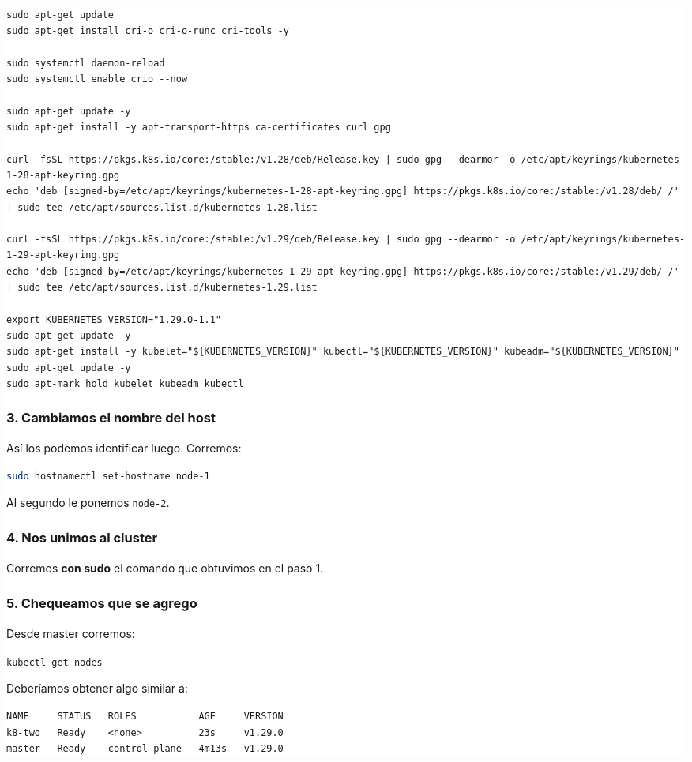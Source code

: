 ```shell
sudo apt-get update
sudo apt-get install cri-o cri-o-runc cri-tools -y

sudo systemctl daemon-reload
sudo systemctl enable crio --now

sudo apt-get update -y
sudo apt-get install -y apt-transport-https ca-certificates curl gpg

curl -fsSL https://pkgs.k8s.io/core:/stable:/v1.28/deb/Release.key | sudo gpg --dearmor -o /etc/apt/keyrings/kubernetes-1-28-apt-keyring.gpg
echo 'deb [signed-by=/etc/apt/keyrings/kubernetes-1-28-apt-keyring.gpg] https://pkgs.k8s.io/core:/stable:/v1.28/deb/ /' | sudo tee /etc/apt/sources.list.d/kubernetes-1.28.list

curl -fsSL https://pkgs.k8s.io/core:/stable:/v1.29/deb/Release.key | sudo gpg --dearmor -o /etc/apt/keyrings/kubernetes-1-29-apt-keyring.gpg
echo 'deb [signed-by=/etc/apt/keyrings/kubernetes-1-29-apt-keyring.gpg] https://pkgs.k8s.io/core:/stable:/v1.29/deb/ /' | sudo tee /etc/apt/sources.list.d/kubernetes-1.29.list

export KUBERNETES_VERSION="1.29.0-1.1"
sudo apt-get update -y
sudo apt-get install -y kubelet="${KUBERNETES_VERSION}" kubectl="${KUBERNETES_VERSION}" kubeadm="${KUBERNETES_VERSION}"
sudo apt-get update -y
sudo apt-mark hold kubelet kubeadm kubectl
```

### 3. Cambiamos el nombre del host
Así los podemos identificar luego. Corremos:
```bash
sudo hostnamectl set-hostname node-1
```
Al segundo le ponemos `node-2`.

### 4. Nos unimos al cluster

Corremos **con sudo** el comando que obtuvimos en el paso 1.

### 5. Chequeamos que se agrego

Desde master corremos:

```shell
kubectl get nodes
```

Deberíamos obtener algo similar a:

```
NAME     STATUS   ROLES           AGE     VERSION
k8-two   Ready    <none>          23s     v1.29.0
master   Ready    control-plane   4m13s   v1.29.0
```
